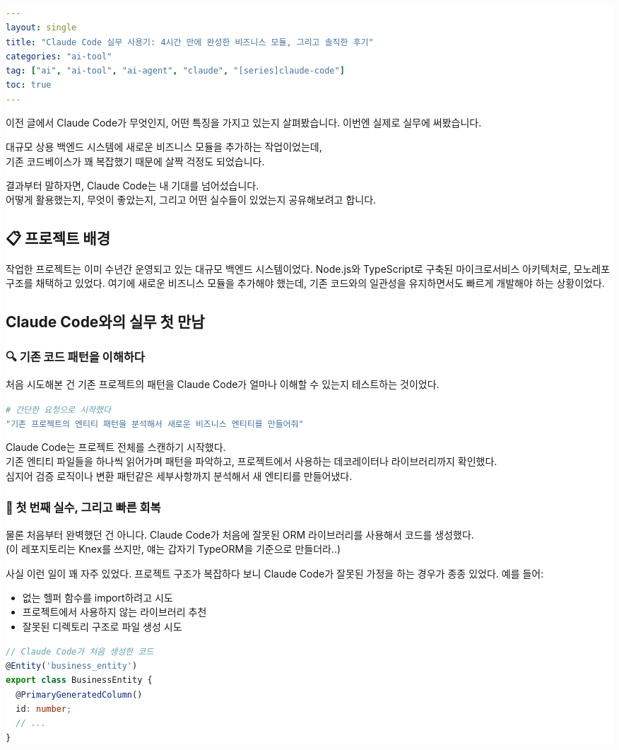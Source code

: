 ```yaml
---
layout: single
title: "Claude Code 실무 사용기: 4시간 만에 완성한 비즈니스 모듈, 그리고 솔직한 후기"
categories: "ai-tool"
tag: ["ai", "ai-tool", "ai-agent", "claude", "[series]claude-code"]
toc: true
---
```


이전 글에서 Claude Code가 무엇인지, 어떤 특징을 가지고 있는지 살펴봤습니다. 이번엔 실제로 실무에 써봤습니다.

대규모 상용 백엔드 시스템에 새로운 비즈니스 모듈을 추가하는 작업이었는데,   
기존 코드베이스가 꽤 복잡했기 때문에 살짝 걱정도 되었습니다.

결과부터 말하자면, Claude Code는 내 기대를 넘어섰습니다.    
어떻게 활용했는지, 무엇이 좋았는지, 그리고 어떤 실수들이 있었는지 공유해보려고 합니다.

## 📋 프로젝트 배경

작업한 프로젝트는 이미 수년간 운영되고 있는 대규모 백엔드 시스템이었다. Node.js와 TypeScript로 구축된 마이크로서비스 아키텍처로, 모노레포 구조를 채택하고 있었다. 여기에 새로운 비즈니스 모듈을 추가해야 했는데, 기존 코드와의 일관성을 유지하면서도 빠르게 개발해야 하는 상황이었다.

## Claude Code와의 실무 첫 만남

### 🔍 기존 코드 패턴을 이해하다

처음 시도해본 건 기존 프로젝트의 패턴을 Claude Code가 얼마나 이해할 수 있는지 테스트하는 것이었다.

```bash
# 간단한 요청으로 시작했다
"기존 프로젝트의 엔티티 패턴을 분석해서 새로운 비즈니스 엔티티를 만들어줘"
```

Claude Code는 프로젝트 전체를 스캔하기 시작했다.    
기존 엔티티 파일들을 하나씩 읽어가며 패턴을 파악하고, 프로젝트에서 사용하는 데코레이터나 라이브러리까지 확인했다.    
심지어 검증 로직이나 변환 패턴같은 세부사항까지 분석해서 새 엔티티를 만들어냈다.

### 💫 첫 번째 실수, 그리고 빠른 회복

물론 처음부터 완벽했던 건 아니다. Claude Code가 처음에 잘못된 ORM 라이브러리를 사용해서 코드를 생성했다.   
(이 레포지토리는 Knex를 쓰지만, 얘는 갑자기 TypeORM을 기준으로 만들더라..)

사실 이런 일이 꽤 자주 있었다. 프로젝트 구조가 복잡하다 보니 Claude Code가 잘못된 가정을 하는 경우가 종종 있었다. 예를 들어:
- 없는 헬퍼 함수를 import하려고 시도
- 프로젝트에서 사용하지 않는 라이브러리 추천
- 잘못된 디렉토리 구조로 파일 생성 시도

```typescript
// Claude Code가 처음 생성한 코드
@Entity('business_entity')
export class BusinessEntity {
  @PrimaryGeneratedColumn()
  id: number;
  // ...
}
```
